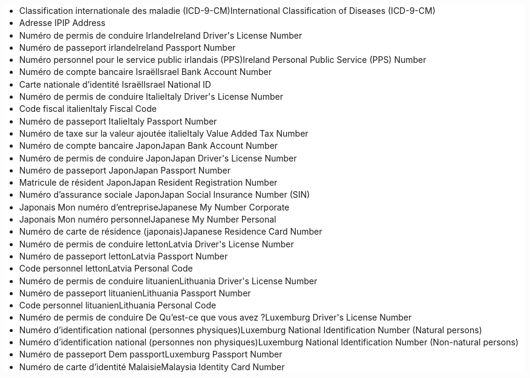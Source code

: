 - <span data-ttu-id="7b578-354">Classification internationale des maladie (ICD-9-CM)</span><span class="sxs-lookup"><span data-stu-id="7b578-354">International Classification of Diseases (ICD-9-CM)</span></span> 
- <span data-ttu-id="7b578-355">Adresse IP</span><span class="sxs-lookup"><span data-stu-id="7b578-355">IP Address</span></span> 
- <span data-ttu-id="7b578-356">Numéro de permis de conduire Irlande</span><span class="sxs-lookup"><span data-stu-id="7b578-356">Ireland Driver's License Number</span></span> 
- <span data-ttu-id="7b578-357">Numéro de passeport irlande</span><span class="sxs-lookup"><span data-stu-id="7b578-357">Ireland Passport Number</span></span> 
- <span data-ttu-id="7b578-358">Numéro personnel pour le service public irlandais (PPS)</span><span class="sxs-lookup"><span data-stu-id="7b578-358">Ireland Personal Public Service (PPS) Number</span></span> 
- <span data-ttu-id="7b578-359">Numéro de compte bancaire Israël</span><span class="sxs-lookup"><span data-stu-id="7b578-359">Israel Bank Account Number</span></span> 
- <span data-ttu-id="7b578-360">Carte nationale d’identité Israël</span><span class="sxs-lookup"><span data-stu-id="7b578-360">Israel National ID</span></span> 
- <span data-ttu-id="7b578-361">Numéro de permis de conduire Italie</span><span class="sxs-lookup"><span data-stu-id="7b578-361">Italy Driver's License Number</span></span> 
- <span data-ttu-id="7b578-362">Code fiscal italien</span><span class="sxs-lookup"><span data-stu-id="7b578-362">Italy Fiscal Code</span></span> 
- <span data-ttu-id="7b578-363">Numéro de passeport Italie</span><span class="sxs-lookup"><span data-stu-id="7b578-363">Italy Passport Number</span></span> 
- <span data-ttu-id="7b578-364">Numéro de taxe sur la valeur ajoutée italie</span><span class="sxs-lookup"><span data-stu-id="7b578-364">Italy Value Added Tax Number</span></span> 
- <span data-ttu-id="7b578-365">Numéro de compte bancaire Japon</span><span class="sxs-lookup"><span data-stu-id="7b578-365">Japan Bank Account Number</span></span> 
- <span data-ttu-id="7b578-366">Numéro de permis de conduire Japon</span><span class="sxs-lookup"><span data-stu-id="7b578-366">Japan Driver's License Number</span></span> 
- <span data-ttu-id="7b578-367">Numéro de passeport Japon</span><span class="sxs-lookup"><span data-stu-id="7b578-367">Japan Passport Number</span></span> 
- <span data-ttu-id="7b578-368">Matricule de résident Japon</span><span class="sxs-lookup"><span data-stu-id="7b578-368">Japan Resident Registration Number</span></span> 
- <span data-ttu-id="7b578-369">Numéro d’assurance sociale Japon</span><span class="sxs-lookup"><span data-stu-id="7b578-369">Japan Social Insurance Number (SIN)</span></span> 
- <span data-ttu-id="7b578-370">Japonais Mon numéro d’entreprise</span><span class="sxs-lookup"><span data-stu-id="7b578-370">Japanese My Number Corporate</span></span> 
- <span data-ttu-id="7b578-371">Japonais Mon numéro personnel</span><span class="sxs-lookup"><span data-stu-id="7b578-371">Japanese My Number Personal</span></span> 
- <span data-ttu-id="7b578-372">Numéro de carte de résidence (japonais)</span><span class="sxs-lookup"><span data-stu-id="7b578-372">Japanese Residence Card Number</span></span> 
- <span data-ttu-id="7b578-373">Numéro de permis de conduire letton</span><span class="sxs-lookup"><span data-stu-id="7b578-373">Latvia Driver's License Number</span></span> 
- <span data-ttu-id="7b578-374">Numéro de passeport letton</span><span class="sxs-lookup"><span data-stu-id="7b578-374">Latvia Passport Number</span></span> 
- <span data-ttu-id="7b578-375">Code personnel letton</span><span class="sxs-lookup"><span data-stu-id="7b578-375">Latvia Personal Code</span></span> 
- <span data-ttu-id="7b578-376">Numéro de permis de conduire lituanien</span><span class="sxs-lookup"><span data-stu-id="7b578-376">Lithuania Driver's License Number</span></span> 
- <span data-ttu-id="7b578-377">Numéro de passeport lituanien</span><span class="sxs-lookup"><span data-stu-id="7b578-377">Lithuania Passport Number</span></span> 
- <span data-ttu-id="7b578-378">Code personnel lituanien</span><span class="sxs-lookup"><span data-stu-id="7b578-378">Lithuania Personal Code</span></span> 
- <span data-ttu-id="7b578-379">Numéro de permis de conduire De Qu’est-ce que vous avez ?</span><span class="sxs-lookup"><span data-stu-id="7b578-379">Luxemburg Driver's License Number</span></span> 
- <span data-ttu-id="7b578-380">Numéro d’identification national (personnes physiques)</span><span class="sxs-lookup"><span data-stu-id="7b578-380">Luxemburg National Identification Number (Natural persons)</span></span> 
- <span data-ttu-id="7b578-381">Numéro d’identification national (personnes non physiques)</span><span class="sxs-lookup"><span data-stu-id="7b578-381">Luxemburg National Identification Number (Non-natural persons)</span></span> 
- <span data-ttu-id="7b578-382">Numéro de passeport Dem passport</span><span class="sxs-lookup"><span data-stu-id="7b578-382">Luxemburg Passport Number</span></span> 
- <span data-ttu-id="7b578-383">Numéro de carte d’identité Malaisie</span><span class="sxs-lookup"><span data-stu-id="7b578-383">Malaysia Identity Card Number</span></span> 
